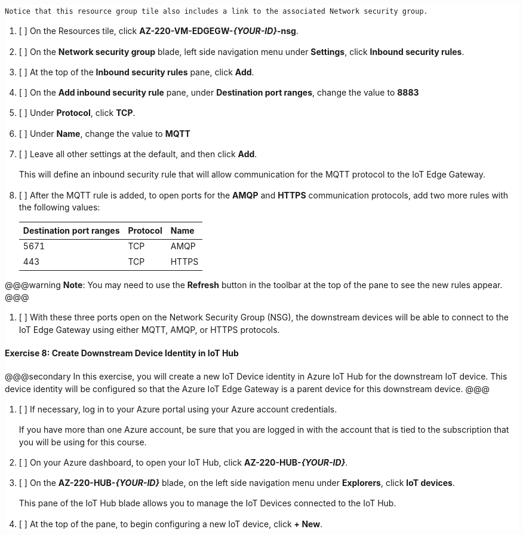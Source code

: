     Notice that this resource group tile also includes a link to the associated Network security group.
  
1. [ ] On the Resources tile, click **AZ-220-VM-EDGEGW-_{YOUR-ID}_-nsg**.

1. [ ] On the **Network security group** blade, left side navigation menu under **Settings**, click **Inbound security rules**.

1. [ ] At the top of the **Inbound security rules** pane, click **Add**.

1. [ ] On the **Add inbound security rule** pane, under **Destination port ranges**, change the value to **8883**

1. [ ] Under **Protocol**, click **TCP**.

1. [ ] Under **Name**, change the value to **MQTT**

1. [ ] Leave all other settings at the default, and then click **Add**.

    This will define an inbound security rule that will allow communication for the MQTT protocol to the IoT Edge Gateway.

1. [ ] After the MQTT rule is added, to open ports for the **AMQP** and **HTTPS** communication protocols, add two more rules with the following values:

    | Destination port ranges | Protocol | Name |
    | :--- | :--- | :--- |
    | 5671 | TCP | AMQP |
    | 443 | TCP | HTTPS |
@@@warning
**Note**: You may need to use the **Refresh** button in the toolbar at the top of the pane to see the new rules appear.
@@@

1. [ ] With these three ports open on the Network Security Group (NSG), the downstream devices will be able to connect to the IoT Edge Gateway using either MQTT, AMQP, or HTTPS protocols.

#### Exercise 8: Create Downstream Device Identity in IoT Hub

@@@secondary
In this exercise, you will create a new IoT Device identity in Azure IoT Hub for the downstream IoT device. This device identity will be configured so that the Azure IoT Edge Gateway is a parent device for this downstream device.
@@@

1. [ ] If necessary, log in to your Azure portal using your Azure account credentials.

    If you have more than one Azure account, be sure that you are logged in with the account that is tied to the subscription that you will be using for this course.

1. [ ] On your Azure dashboard, to open your IoT Hub, click **AZ-220-HUB-_{YOUR-ID}_**.

1. [ ] On the **AZ-220-HUB-_{YOUR-ID}_** blade, on the left side navigation menu under **Explorers**, click **IoT devices**.

    This pane of the IoT Hub blade allows you to manage the IoT Devices connected to the IoT Hub.

1. [ ] At the top of the pane, to begin configuring a new IoT device, click **+ New**.
